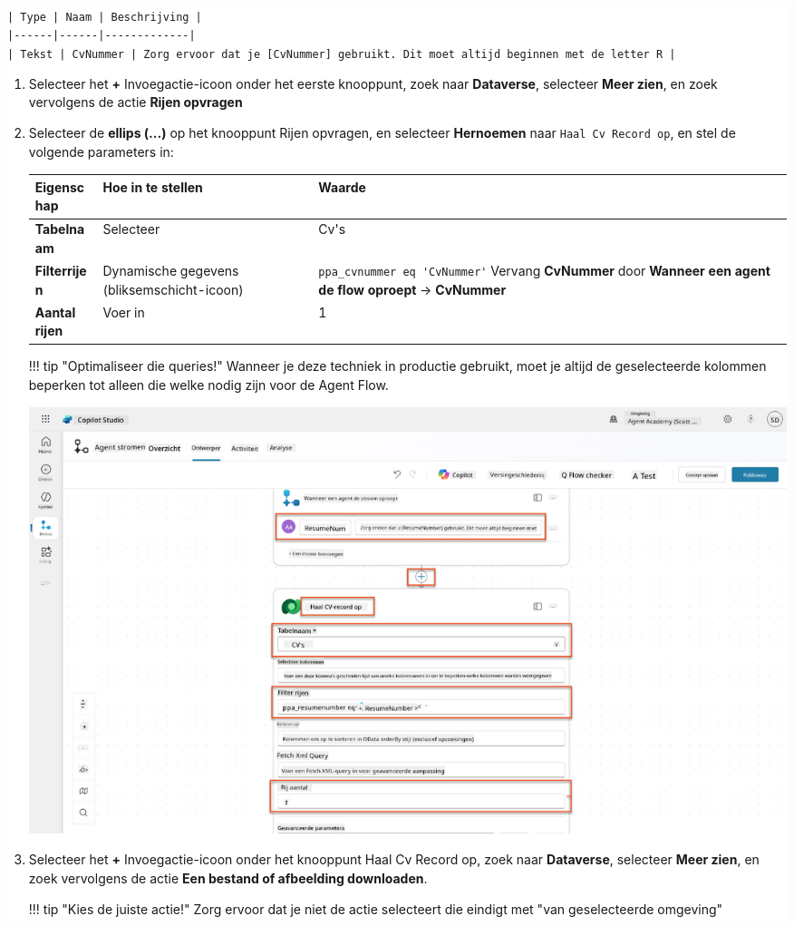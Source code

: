     | Type | Naam | Beschrijving |
    |------|------|-------------|
    | Tekst | CvNummer | Zorg ervoor dat je [CvNummer] gebruikt. Dit moet altijd beginnen met de letter R |

1. Selecteer het **+** Invoegactie-icoon onder het eerste knooppunt, zoek naar **Dataverse**, selecteer **Meer zien**, en zoek vervolgens de actie **Rijen opvragen**

1. Selecteer de **ellips (...)** op het knooppunt Rijen opvragen, en selecteer **Hernoemen** naar `Haal Cv Record op`, en stel de volgende parameters in:

    | Eigenschap | Hoe in te stellen | Waarde |
    |------------|-------------------|--------|
    | **Tabelnaam** | Selecteer | Cv's |
    | **Filterrijen** | Dynamische gegevens (bliksemschicht-icoon) | `ppa_cvnummer eq 'CvNummer'` Vervang **CvNummer** door **Wanneer een agent de flow oproept** → **CvNummer** |
    | **Aantal rijen** | Voer in | 1 |

    !!! tip "Optimaliseer die queries!"
        Wanneer je deze techniek in productie gebruikt, moet je altijd de geselecteerde kolommen beperken tot alleen die welke nodig zijn voor de Agent Flow.

    ![Haal Cv Record op](../../../../../translated_images/7-summarize-resume-1.4b3b05b2bbab523feaf98c63502e7916c800c61db2d8a2be09b4624e0d83eb71.nl.png)

1. Selecteer het **+** Invoegactie-icoon onder het knooppunt Haal Cv Record op, zoek naar **Dataverse**, selecteer **Meer zien**, en zoek vervolgens de actie **Een bestand of afbeelding downloaden**.

    !!! tip "Kies de juiste actie!"
        Zorg ervoor dat je niet de actie selecteert die eindigt met "van geselecteerde omgeving"
